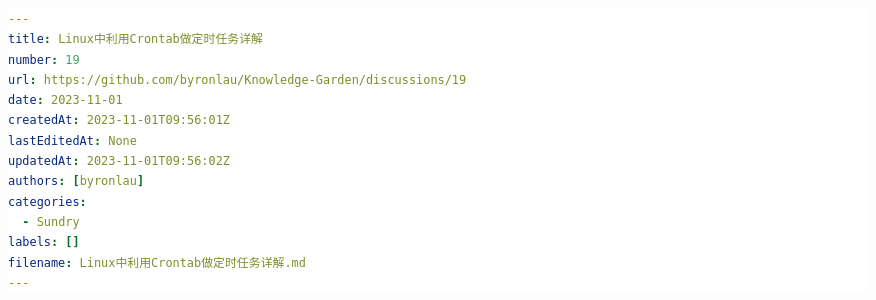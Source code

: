 ```yaml
---
title: Linux中利用Crontab做定时任务详解
number: 19
url: https://github.com/byronlau/Knowledge-Garden/discussions/19
date: 2023-11-01
createdAt: 2023-11-01T09:56:01Z
lastEditedAt: None
updatedAt: 2023-11-01T09:56:02Z
authors: [byronlau]
categories: 
  - Sundry
labels: []
filename: Linux中利用Crontab做定时任务详解.md
---
```


